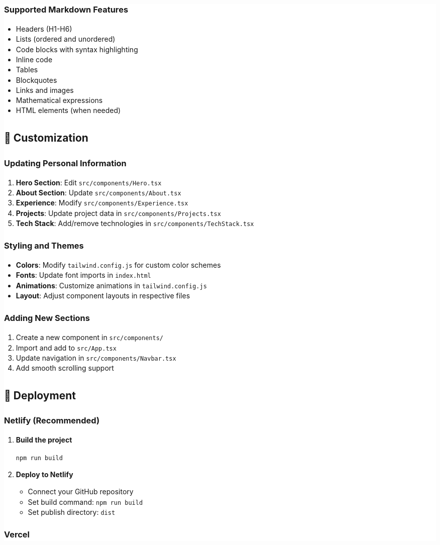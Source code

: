 ### Supported Markdown Features

- Headers (H1-H6)
- Lists (ordered and unordered)
- Code blocks with syntax highlighting
- Inline code
- Tables
- Blockquotes
- Links and images
- Mathematical expressions
- HTML elements (when needed)

## 🎨 Customization

### Updating Personal Information

1. **Hero Section**: Edit `src/components/Hero.tsx`
2. **About Section**: Update `src/components/About.tsx`
3. **Experience**: Modify `src/components/Experience.tsx`
4. **Projects**: Update project data in `src/components/Projects.tsx`
5. **Tech Stack**: Add/remove technologies in `src/components/TechStack.tsx`

### Styling and Themes

- **Colors**: Modify `tailwind.config.js` for custom color schemes
- **Fonts**: Update font imports in `index.html`
- **Animations**: Customize animations in `tailwind.config.js`
- **Layout**: Adjust component layouts in respective files

### Adding New Sections

1. Create a new component in `src/components/`
2. Import and add to `src/App.tsx`
3. Update navigation in `src/components/Navbar.tsx`
4. Add smooth scrolling support

## 🚀 Deployment

### Netlify (Recommended)

1. **Build the project**
   ```bash
   npm run build
   ```

2. **Deploy to Netlify**
   - Connect your GitHub repository
   - Set build command: `npm run build`
   - Set publish directory: `dist`

### Vercel
